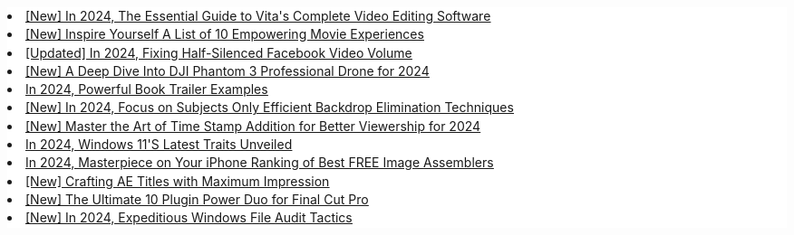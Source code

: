 <li><a href="https://fox-cloud.techidaily.com/new-in-2024-the-essential-guide-to-vitas-complete-video-editing-software/"><u>[New] In 2024, The Essential Guide to Vita's Complete Video Editing Software</u></a></li>
<li><a href="https://fox-cloud.techidaily.com/new-inspire-yourself-a-list-of-10-empowering-movie-experiences/"><u>[New] Inspire Yourself  A List of 10 Empowering Movie Experiences</u></a></li>
<li><a href="https://facebook-clips.techidaily.com/updated-in-2024-fixing-half-silenced-facebook-video-volume/"><u>[Updated] In 2024, Fixing Half-Silenced Facebook Video Volume</u></a></li>
<li><a href="https://fox-cloud.techidaily.com/new-a-deep-dive-into-dji-phantom-3-professional-drone-for-2024/"><u>[New] A Deep Dive Into DJI Phantom 3 Professional Drone for 2024</u></a></li>
<li><a href="https://fox-cloud.techidaily.com/in-2024-powerful-book-trailer-examples/"><u>In 2024, Powerful Book Trailer Examples</u></a></li>
<li><a href="https://fox-cloud.techidaily.com/new-in-2024-focus-on-subjects-only-efficient-backdrop-elimination-techniques/"><u>[New] In 2024, Focus on Subjects Only  Efficient Backdrop Elimination Techniques</u></a></li>
<li><a href="https://youtube-web.techidaily.com/aster-the-art-of-time-stamp-addition-for-better-viewership-for-2024/"><u>[New] Master the Art of Time Stamp Addition for Better Viewership for 2024</u></a></li>
<li><a href="https://fox-cloud.techidaily.com/in-2024-windows-11s-latest-traits-unveiled/"><u>In 2024, Windows 11'S Latest Traits Unveiled</u></a></li>
<li><a href="https://fox-cloud.techidaily.com/in-2024-masterpiece-on-your-iphone-ranking-of-best-free-image-assemblers/"><u>In 2024, Masterpiece on Your iPhone  Ranking of Best FREE Image Assemblers</u></a></li>
<li><a href="https://fox-cloud.techidaily.com/new-crafting-ae-titles-with-maximum-impression/"><u>[New] Crafting AE Titles with Maximum Impression</u></a></li>
<li><a href="https://some-guidance.techidaily.com/new-the-ultimate-10-plugin-power-duo-for-final-cut-pro/"><u>[New] The Ultimate 10 Plugin Power Duo for Final Cut Pro</u></a></li>
<li><a href="https://fox-cloud.techidaily.com/new-in-2024-expeditious-windows-file-audit-tactics/"><u>[New] In 2024, Expeditious Windows File Audit Tactics</u></a></li>
</ul></div>
